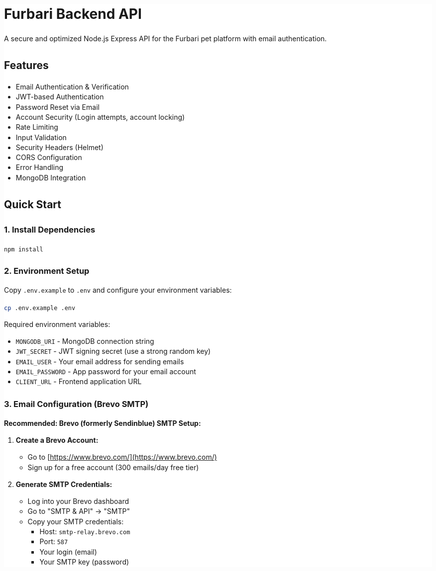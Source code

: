 # Furbari Backend API

A secure and optimized Node.js Express API for the Furbari pet platform with email authentication.

## Features

- Email Authentication & Verification
- JWT-based Authentication
- Password Reset via Email
- Account Security (Login attempts, account locking)
- Rate Limiting
- Input Validation
- Security Headers (Helmet)
- CORS Configuration
- Error Handling
- MongoDB Integration

## Quick Start

### 1. Install Dependencies
```bash
npm install
```

### 2. Environment Setup
Copy `.env.example` to `.env` and configure your environment variables:

```bash
cp .env.example .env
```

Required environment variables:
- `MONGODB_URI` - MongoDB connection string
- `JWT_SECRET` - JWT signing secret (use a strong random key)
- `EMAIL_USER` - Your email address for sending emails
- `EMAIL_PASSWORD` - App password for your email account
- `CLIENT_URL` - Frontend application URL

### 3. Email Configuration (Brevo SMTP)

**Recommended: Brevo (formerly Sendinblue) SMTP Setup:**

1. **Create a Brevo Account:**
   - Go to [https://www.brevo.com/](https://www.brevo.com/)
   - Sign up for a free account (300 emails/day free tier)

2. **Generate SMTP Credentials:**
   - Log into your Brevo dashboard
   - Go to "SMTP & API" → "SMTP"
   - Copy your SMTP credentials:
     - Host: `smtp-relay.brevo.com`
     - Port: `587`
     - Your login (email)
     - Your SMTP key (password)
